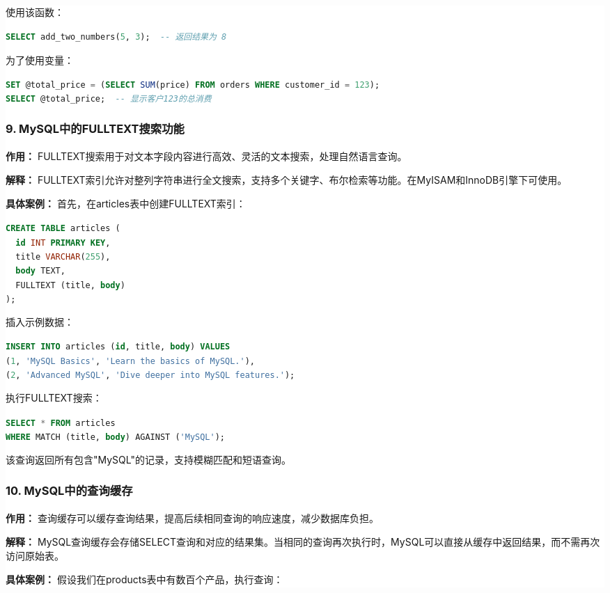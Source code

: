 使用该函数：

```sql
SELECT add_two_numbers(5, 3);  -- 返回结果为 8
```

为了使用变量：

```sql
SET @total_price = (SELECT SUM(price) FROM orders WHERE customer_id = 123);
SELECT @total_price;  -- 显示客户123的总消费
```

### 9. MySQL中的FULLTEXT搜索功能

**作用：**
FULLTEXT搜索用于对文本字段内容进行高效、灵活的文本搜索，处理自然语言查询。

**解释：**
FULLTEXT索引允许对整列字符串进行全文搜索，支持多个关键字、布尔检索等功能。在MyISAM和InnoDB引擎下可使用。

**具体案例：**
首先，在articles表中创建FULLTEXT索引：

```sql
CREATE TABLE articles (
  id INT PRIMARY KEY,
  title VARCHAR(255),
  body TEXT,
  FULLTEXT (title, body)
);
```

插入示例数据：

```sql
INSERT INTO articles (id, title, body) VALUES
(1, 'MySQL Basics', 'Learn the basics of MySQL.'),
(2, 'Advanced MySQL', 'Dive deeper into MySQL features.');
```

执行FULLTEXT搜索：

```sql
SELECT * FROM articles
WHERE MATCH (title, body) AGAINST ('MySQL');
```

该查询返回所有包含"MySQL"的记录，支持模糊匹配和短语查询。

### 10. MySQL中的查询缓存

**作用：**
查询缓存可以缓存查询结果，提高后续相同查询的响应速度，减少数据库负担。

**解释：**
MySQL查询缓存会存储SELECT查询和对应的结果集。当相同的查询再次执行时，MySQL可以直接从缓存中返回结果，而不需再次访问原始表。

**具体案例：**
假设我们在products表中有数百个产品，执行查询：
